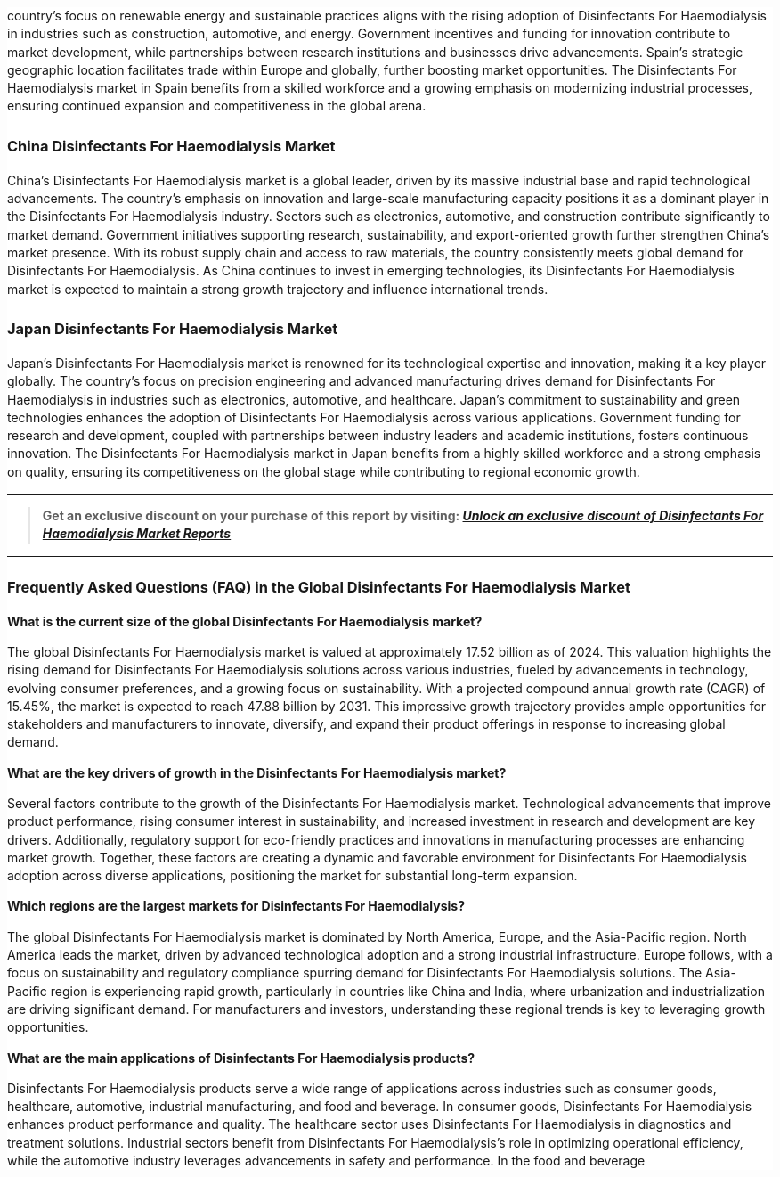 country&rsquo;s focus on renewable energy and sustainable practices aligns with the rising adoption of Disinfectants For Haemodialysis in industries such as construction, automotive, and energy. Government incentives and funding for innovation contribute to market development, while partnerships between research institutions and businesses drive advancements. Spain&rsquo;s strategic geographic location facilitates trade within Europe and globally, further boosting market opportunities. The Disinfectants For Haemodialysis market in Spain benefits from a skilled workforce and a growing emphasis on modernizing industrial processes, ensuring continued expansion and competitiveness in the global arena.</p><h3>China Disinfectants For Haemodialysis Market</h3><p>China&rsquo;s Disinfectants For Haemodialysis market is a global leader, driven by its massive industrial base and rapid technological advancements. The country&rsquo;s emphasis on innovation and large-scale manufacturing capacity positions it as a dominant player in the Disinfectants For Haemodialysis industry. Sectors such as electronics, automotive, and construction contribute significantly to market demand. Government initiatives supporting research, sustainability, and export-oriented growth further strengthen China&rsquo;s market presence. With its robust supply chain and access to raw materials, the country consistently meets global demand for Disinfectants For Haemodialysis. As China continues to invest in emerging technologies, its Disinfectants For Haemodialysis market is expected to maintain a strong growth trajectory and influence international trends.</p><h3>Japan Disinfectants For Haemodialysis Market</h3><p>Japan&rsquo;s Disinfectants For Haemodialysis market is renowned for its technological expertise and innovation, making it a key player globally. The country&rsquo;s focus on precision engineering and advanced manufacturing drives demand for Disinfectants For Haemodialysis in industries such as electronics, automotive, and healthcare. Japan&rsquo;s commitment to sustainability and green technologies enhances the adoption of Disinfectants For Haemodialysis across various applications. Government funding for research and development, coupled with partnerships between industry leaders and academic institutions, fosters continuous innovation. The Disinfectants For Haemodialysis market in Japan benefits from a highly skilled workforce and a strong emphasis on quality, ensuring its competitiveness on the global stage while contributing to regional economic growth.</p><hr /><blockquote><p><strong>Get an exclusive discount on your purchase of this report by visiting: <em><a href="://marketresearchpulse.com/ask-for-discount/125647?utm_source=Github&amp;utm_medium=0117">Unlock an exclusive discount of Disinfectants For Haemodialysis Market Reports</a></em>&nbsp;</strong></p></blockquote><hr /><h3>Frequently Asked Questions (FAQ) in the Global Disinfectants For Haemodialysis Market</h3><p><strong>What is the current size of the global Disinfectants For Haemodialysis market?</strong></p><p>The global Disinfectants For Haemodialysis market is valued at approximately 17.52 billion as of 2024. This valuation highlights the rising demand for Disinfectants For Haemodialysis solutions across various industries, fueled by advancements in technology, evolving consumer preferences, and a growing focus on sustainability. With a projected compound annual growth rate (CAGR) of 15.45%, the market is expected to reach 47.88 billion by 2031. This impressive growth trajectory provides ample opportunities for stakeholders and manufacturers to innovate, diversify, and expand their product offerings in response to increasing global demand.</p><p><strong>What are the key drivers of growth in the Disinfectants For Haemodialysis market?</strong></p><p>Several factors contribute to the growth of the Disinfectants For Haemodialysis market. Technological advancements that improve product performance, rising consumer interest in sustainability, and increased investment in research and development are key drivers. Additionally, regulatory support for eco-friendly practices and innovations in manufacturing processes are enhancing market growth. Together, these factors are creating a dynamic and favorable environment for Disinfectants For Haemodialysis adoption across diverse applications, positioning the market for substantial long-term expansion.</p><p><strong>Which regions are the largest markets for Disinfectants For Haemodialysis?</strong></p><p>The global Disinfectants For Haemodialysis market is dominated by North America, Europe, and the Asia-Pacific region. North America leads the market, driven by advanced technological adoption and a strong industrial infrastructure. Europe follows, with a focus on sustainability and regulatory compliance spurring demand for Disinfectants For Haemodialysis solutions. The Asia-Pacific region is experiencing rapid growth, particularly in countries like China and India, where urbanization and industrialization are driving significant demand. For manufacturers and investors, understanding these regional trends is key to leveraging growth opportunities.</p><p><strong>What are the main applications of Disinfectants For Haemodialysis products?</strong></p><p>Disinfectants For Haemodialysis products serve a wide range of applications across industries such as consumer goods, healthcare, automotive, industrial manufacturing, and food and beverage. In consumer goods, Disinfectants For Haemodialysis enhances product performance and quality. The healthcare sector uses Disinfectants For Haemodialysis in diagnostics and treatment solutions. Industrial sectors benefit from Disinfectants For Haemodialysis&rsquo;s role in optimizing operational efficiency, while the automotive industry leverages advancements in safety and performance. In the food and beverage